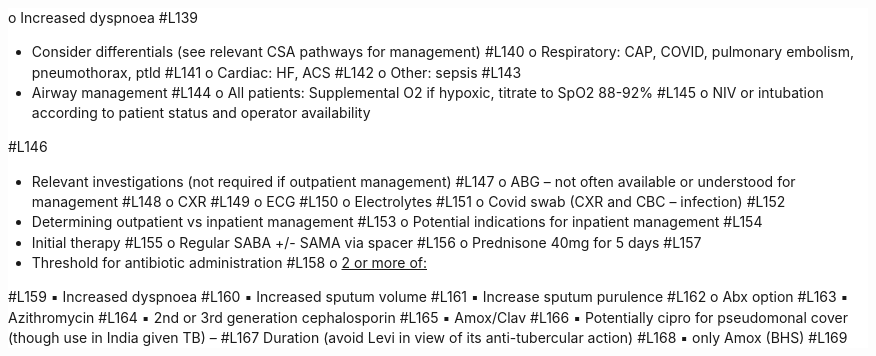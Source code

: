   o Increased dyspnoea
#L139
- Consider differentials (see relevant CSA pathways for management)
#L140
  o Respiratory: CAP, COVID, pulmonary embolism, pneumothorax, ptld
#L141
  o Cardiac: HF, ACS
#L142
  o Other: sepsis
#L143
- Airway management
#L144
  o All patients: Supplemental O2 if hypoxic, titrate to SpO2 88-92%
#L145
  o NIV or intubation according to patient status and operator availability

#L146
- Relevant investigations (not required if outpatient management)
#L147
  o ABG – not often available or understood for management
#L148
  o CXR
#L149
  o ECG
#L150
  o Electrolytes
#L151
  o Covid swab (CXR and CBC – infection)
#L152
- Determining outpatient vs inpatient management
#L153
  o Potential indications for inpatient management
#L154
- Initial therapy
#L155
  o Regular SABA +/- SAMA via spacer
#L156
  o Prednisone 40mg for 5 days
#L157
- Threshold for antibiotic administration
#L158
  o [2 or more of:](https://goldcopd.org/2023-gold-report-2/)

#L159
    ▪︎ Increased dyspnoea
#L160
    ▪︎ Increased sputum volume
#L161
    ▪︎ Increase sputum purulence
#L162
  o Abx option
#L163
    ▪︎ Azithromycin
#L164
    ▪︎ 2nd or 3rd generation cephalosporin
#L165
    ▪︎ Amox/Clav
#L166
    ▪︎ Potentially cipro for pseudomonal cover (though use in India given TB) –
#L167
      Duration (avoid Levi in view of its anti-tubercular action)
#L168
    ▪︎ only Amox (BHS)
#L169